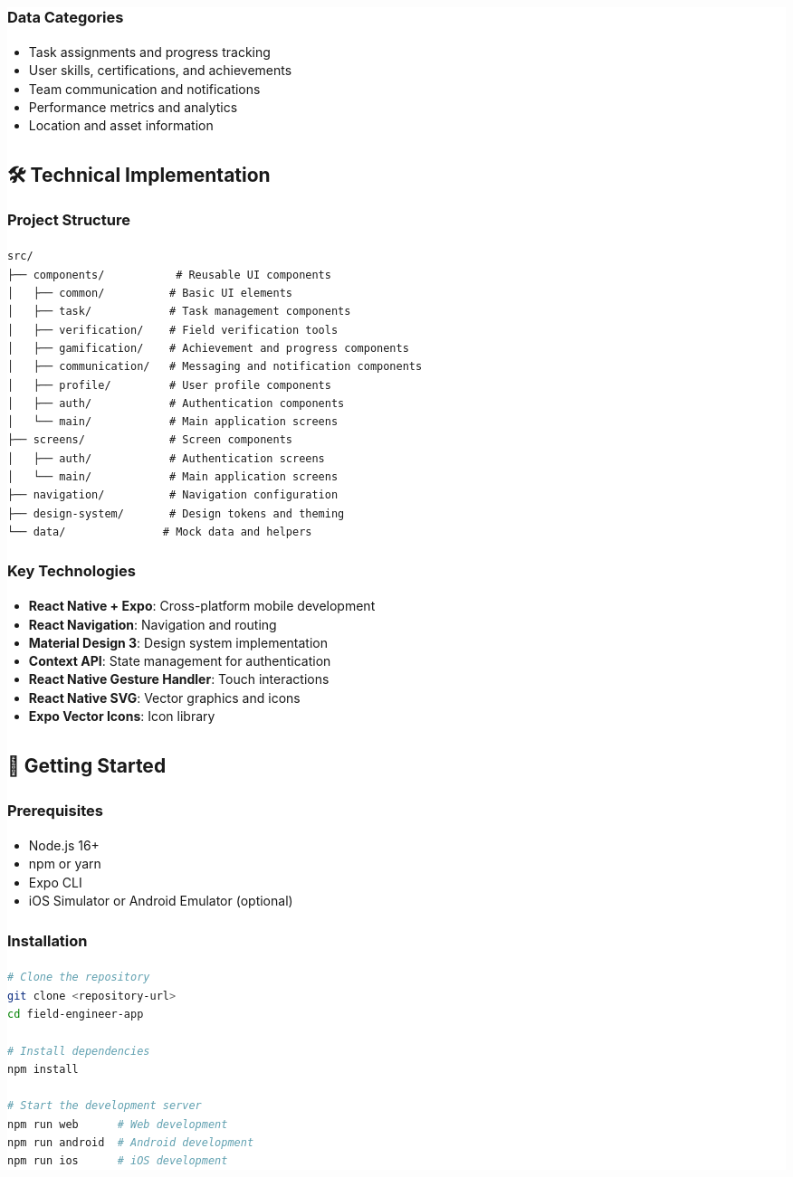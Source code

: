 ### Data Categories
- Task assignments and progress tracking
- User skills, certifications, and achievements
- Team communication and notifications
- Performance metrics and analytics
- Location and asset information

## 🛠 Technical Implementation

### Project Structure
```
src/
├── components/           # Reusable UI components
│   ├── common/          # Basic UI elements
│   ├── task/            # Task management components
│   ├── verification/    # Field verification tools
│   ├── gamification/    # Achievement and progress components
│   ├── communication/   # Messaging and notification components
│   ├── profile/         # User profile components
│   ├── auth/            # Authentication components
│   └── main/            # Main application screens
├── screens/             # Screen components
│   ├── auth/            # Authentication screens
│   └── main/            # Main application screens
├── navigation/          # Navigation configuration
├── design-system/       # Design tokens and theming
└── data/               # Mock data and helpers
```

### Key Technologies
- **React Native + Expo**: Cross-platform mobile development
- **React Navigation**: Navigation and routing
- **Material Design 3**: Design system implementation
- **Context API**: State management for authentication
- **React Native Gesture Handler**: Touch interactions
- **React Native SVG**: Vector graphics and icons
- **Expo Vector Icons**: Icon library

## 🚦 Getting Started

### Prerequisites
- Node.js 16+ 
- npm or yarn
- Expo CLI
- iOS Simulator or Android Emulator (optional)

### Installation
```bash
# Clone the repository
git clone <repository-url>
cd field-engineer-app

# Install dependencies
npm install

# Start the development server
npm run web      # Web development
npm run android  # Android development
npm run ios      # iOS development
```

